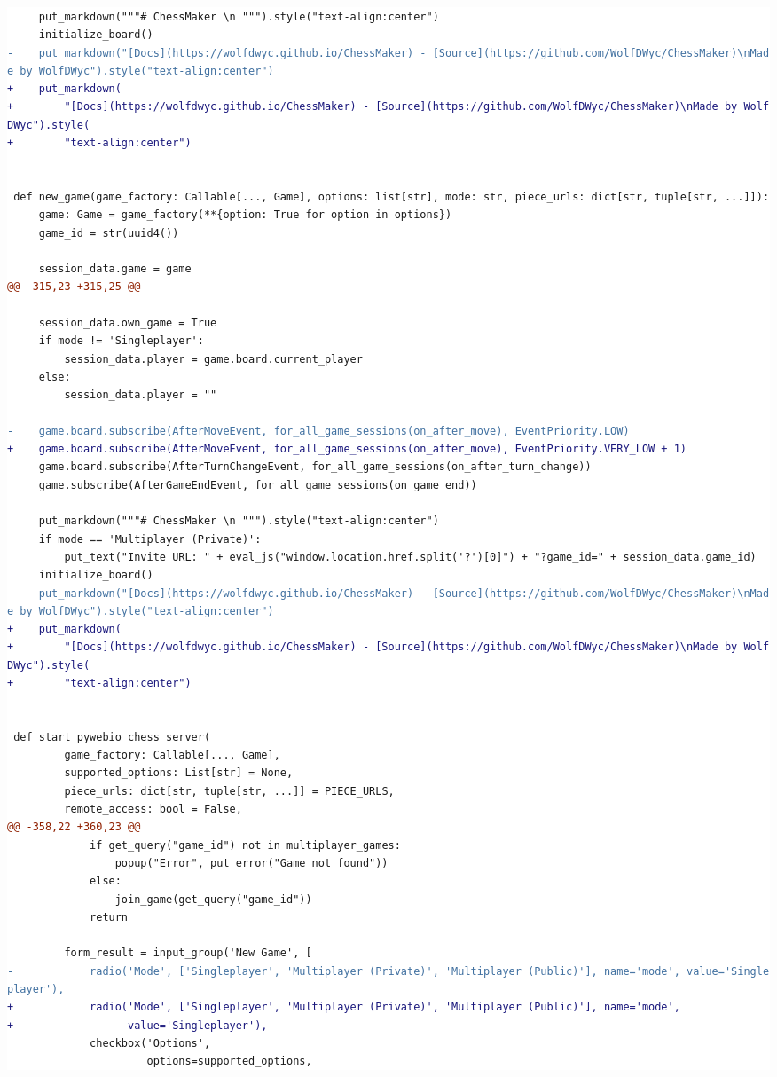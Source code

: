 ```diff
     put_markdown("""# ChessMaker \n """).style("text-align:center")
     initialize_board()
-    put_markdown("[Docs](https://wolfdwyc.github.io/ChessMaker) - [Source](https://github.com/WolfDWyc/ChessMaker)\nMade by WolfDWyc").style("text-align:center")
+    put_markdown(
+        "[Docs](https://wolfdwyc.github.io/ChessMaker) - [Source](https://github.com/WolfDWyc/ChessMaker)\nMade by WolfDWyc").style(
+        "text-align:center")
 
 
 def new_game(game_factory: Callable[..., Game], options: list[str], mode: str, piece_urls: dict[str, tuple[str, ...]]):
     game: Game = game_factory(**{option: True for option in options})
     game_id = str(uuid4())
 
     session_data.game = game
@@ -315,23 +315,25 @@
 
     session_data.own_game = True
     if mode != 'Singleplayer':
         session_data.player = game.board.current_player
     else:
         session_data.player = ""
 
-    game.board.subscribe(AfterMoveEvent, for_all_game_sessions(on_after_move), EventPriority.LOW)
+    game.board.subscribe(AfterMoveEvent, for_all_game_sessions(on_after_move), EventPriority.VERY_LOW + 1)
     game.board.subscribe(AfterTurnChangeEvent, for_all_game_sessions(on_after_turn_change))
     game.subscribe(AfterGameEndEvent, for_all_game_sessions(on_game_end))
 
     put_markdown("""# ChessMaker \n """).style("text-align:center")
     if mode == 'Multiplayer (Private)':
         put_text("Invite URL: " + eval_js("window.location.href.split('?')[0]") + "?game_id=" + session_data.game_id)
     initialize_board()
-    put_markdown("[Docs](https://wolfdwyc.github.io/ChessMaker) - [Source](https://github.com/WolfDWyc/ChessMaker)\nMade by WolfDWyc").style("text-align:center")
+    put_markdown(
+        "[Docs](https://wolfdwyc.github.io/ChessMaker) - [Source](https://github.com/WolfDWyc/ChessMaker)\nMade by WolfDWyc").style(
+        "text-align:center")
 
 
 def start_pywebio_chess_server(
         game_factory: Callable[..., Game],
         supported_options: List[str] = None,
         piece_urls: dict[str, tuple[str, ...]] = PIECE_URLS,
         remote_access: bool = False,
@@ -358,22 +360,23 @@
             if get_query("game_id") not in multiplayer_games:
                 popup("Error", put_error("Game not found"))
             else:
                 join_game(get_query("game_id"))
             return
 
         form_result = input_group('New Game', [
-            radio('Mode', ['Singleplayer', 'Multiplayer (Private)', 'Multiplayer (Public)'], name='mode', value='Singleplayer'),
+            radio('Mode', ['Singleplayer', 'Multiplayer (Private)', 'Multiplayer (Public)'], name='mode',
+                  value='Singleplayer'),
             checkbox('Options',
                      options=supported_options,
```